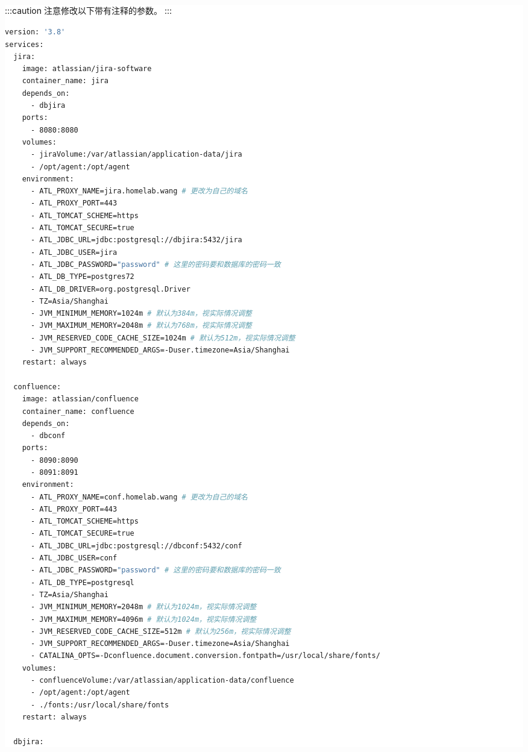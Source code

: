 :::caution
注意修改以下带有注释的参数。
:::

```bash title='docker-compose.yml'
version: '3.8'
services:
  jira:
    image: atlassian/jira-software
    container_name: jira
    depends_on: 
      - dbjira
    ports:
      - 8080:8080
    volumes:
      - jiraVolume:/var/atlassian/application-data/jira
      - /opt/agent:/opt/agent
    environment:
      - ATL_PROXY_NAME=jira.homelab.wang # 更改为自己的域名
      - ATL_PROXY_PORT=443
      - ATL_TOMCAT_SCHEME=https
      - ATL_TOMCAT_SECURE=true
      - ATL_JDBC_URL=jdbc:postgresql://dbjira:5432/jira
      - ATL_JDBC_USER=jira
      - ATL_JDBC_PASSWORD="password" # 这里的密码要和数据库的密码一致
      - ATL_DB_TYPE=postgres72
      - ATL_DB_DRIVER=org.postgresql.Driver
      - TZ=Asia/Shanghai
      - JVM_MINIMUM_MEMORY=1024m # 默认为384m，视实际情况调整
      - JVM_MAXIMUM_MEMORY=2048m # 默认为768m，视实际情况调整
      - JVM_RESERVED_CODE_CACHE_SIZE=1024m # 默认为512m，视实际情况调整
      - JVM_SUPPORT_RECOMMENDED_ARGS=-Duser.timezone=Asia/Shanghai
    restart: always

  confluence:
    image: atlassian/confluence
    container_name: confluence
    depends_on: 
      - dbconf
    ports:
      - 8090:8090
      - 8091:8091
    environment:
      - ATL_PROXY_NAME=conf.homelab.wang # 更改为自己的域名
      - ATL_PROXY_PORT=443
      - ATL_TOMCAT_SCHEME=https
      - ATL_TOMCAT_SECURE=true
      - ATL_JDBC_URL=jdbc:postgresql://dbconf:5432/conf
      - ATL_JDBC_USER=conf
      - ATL_JDBC_PASSWORD="password" # 这里的密码要和数据库的密码一致
      - ATL_DB_TYPE=postgresql
      - TZ=Asia/Shanghai
      - JVM_MINIMUM_MEMORY=2048m # 默认为1024m，视实际情况调整
      - JVM_MAXIMUM_MEMORY=4096m # 默认为1024m，视实际情况调整
      - JVM_RESERVED_CODE_CACHE_SIZE=512m # 默认为256m，视实际情况调整
      - JVM_SUPPORT_RECOMMENDED_ARGS=-Duser.timezone=Asia/Shanghai
      - CATALINA_OPTS=-Dconfluence.document.conversion.fontpath=/usr/local/share/fonts/
    volumes:
      - confluenceVolume:/var/atlassian/application-data/confluence
      - /opt/agent:/opt/agent
      - ./fonts:/usr/local/share/fonts
    restart: always

  dbjira:
```